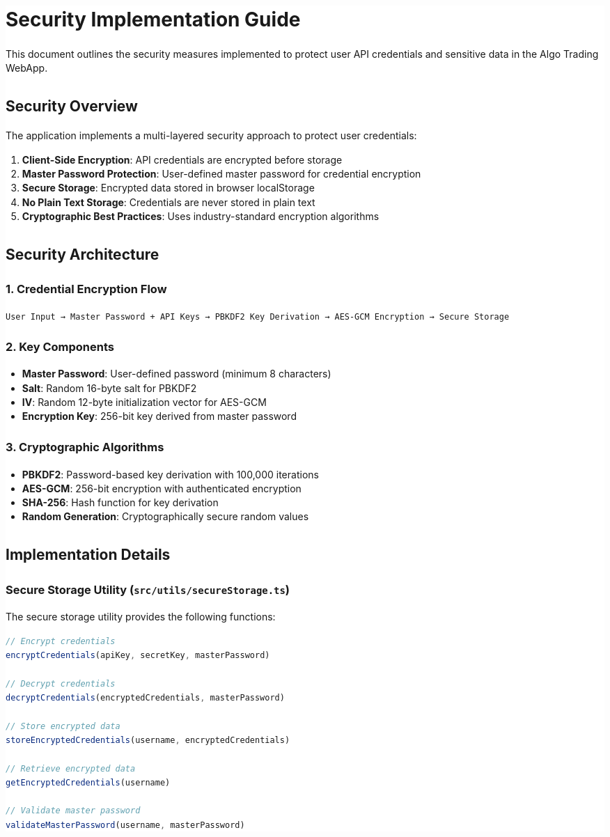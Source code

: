 # Security Implementation Guide

This document outlines the security measures implemented to protect user API credentials and sensitive data in the Algo Trading WebApp.

## Security Overview

The application implements a multi-layered security approach to protect user credentials:

1. **Client-Side Encryption**: API credentials are encrypted before storage
2. **Master Password Protection**: User-defined master password for credential encryption
3. **Secure Storage**: Encrypted data stored in browser localStorage
4. **No Plain Text Storage**: Credentials are never stored in plain text
5. **Cryptographic Best Practices**: Uses industry-standard encryption algorithms

## Security Architecture

### 1. Credential Encryption Flow

```
User Input → Master Password + API Keys → PBKDF2 Key Derivation → AES-GCM Encryption → Secure Storage
```

### 2. Key Components

- **Master Password**: User-defined password (minimum 8 characters)
- **Salt**: Random 16-byte salt for PBKDF2
- **IV**: Random 12-byte initialization vector for AES-GCM
- **Encryption Key**: 256-bit key derived from master password

### 3. Cryptographic Algorithms

- **PBKDF2**: Password-based key derivation with 100,000 iterations
- **AES-GCM**: 256-bit encryption with authenticated encryption
- **SHA-256**: Hash function for key derivation
- **Random Generation**: Cryptographically secure random values

## Implementation Details

### Secure Storage Utility (`src/utils/secureStorage.ts`)

The secure storage utility provides the following functions:

```typescript
// Encrypt credentials
encryptCredentials(apiKey, secretKey, masterPassword)

// Decrypt credentials
decryptCredentials(encryptedCredentials, masterPassword)

// Store encrypted data
storeEncryptedCredentials(username, encryptedCredentials)

// Retrieve encrypted data
getEncryptedCredentials(username)

// Validate master password
validateMasterPassword(username, masterPassword)
```
